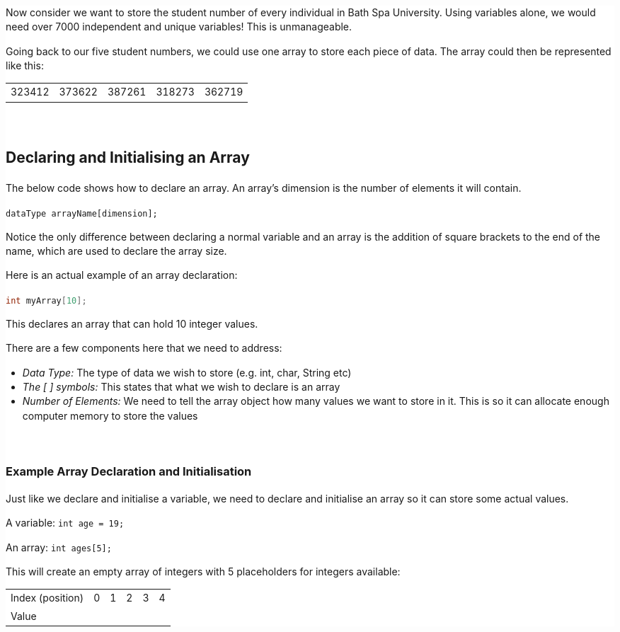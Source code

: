 Now consider we want to store the student number of every individual in Bath Spa University. Using variables alone, we would need over 7000 independent and unique variables! This is unmanageable.

Going back to our five student numbers, we could use one array to store each piece of data. The array could then be represented like this:

|     |     |     |     |     |
|-------------|-------------|-------------|-------------|-------------|
| 323412 | 373622 | 387261 | 318273 | 362719 |

&nbsp;
&nbsp;

## Declaring and Initialising an Array

The below code shows how to declare an array. An array’s dimension is the number of elements it will contain.

```
dataType arrayName[dimension];
```

Notice the only difference between declaring a normal variable and an array is the addition of square brackets to the end of the name, which are used to declare the array size.

Here is an actual example of an array declaration:

```C++
int myArray[10];
```

This declares an array that can hold 10 integer values.

There are a few components here that we need to address:

* *Data Type:* The type of data we wish to store (e.g. int, char, String etc)
* *The [ ] symbols:* This states that what we wish to declare is an array
* *Number of Elements:* We need to tell the array object how many values we want to store in it. This is so it can allocate enough computer memory to store the values

&nbsp;
&nbsp;

### Example Array Declaration and Initialisation

Just like we declare and initialise a variable, we need to declare and initialise an array so it can store some actual values.

A variable: ```int age = 19;```

An array: ```int ages[5];```


This will create an empty array of integers with 5 placeholders for integers available:

|     |     |     |     |     |     |
|-------------|-------------|-------------|-------------|-------------|-------------|
| Index (position) | 0 | 1 | 2 | 3 | 4 |
| Value            |   |   |   |   |   |
